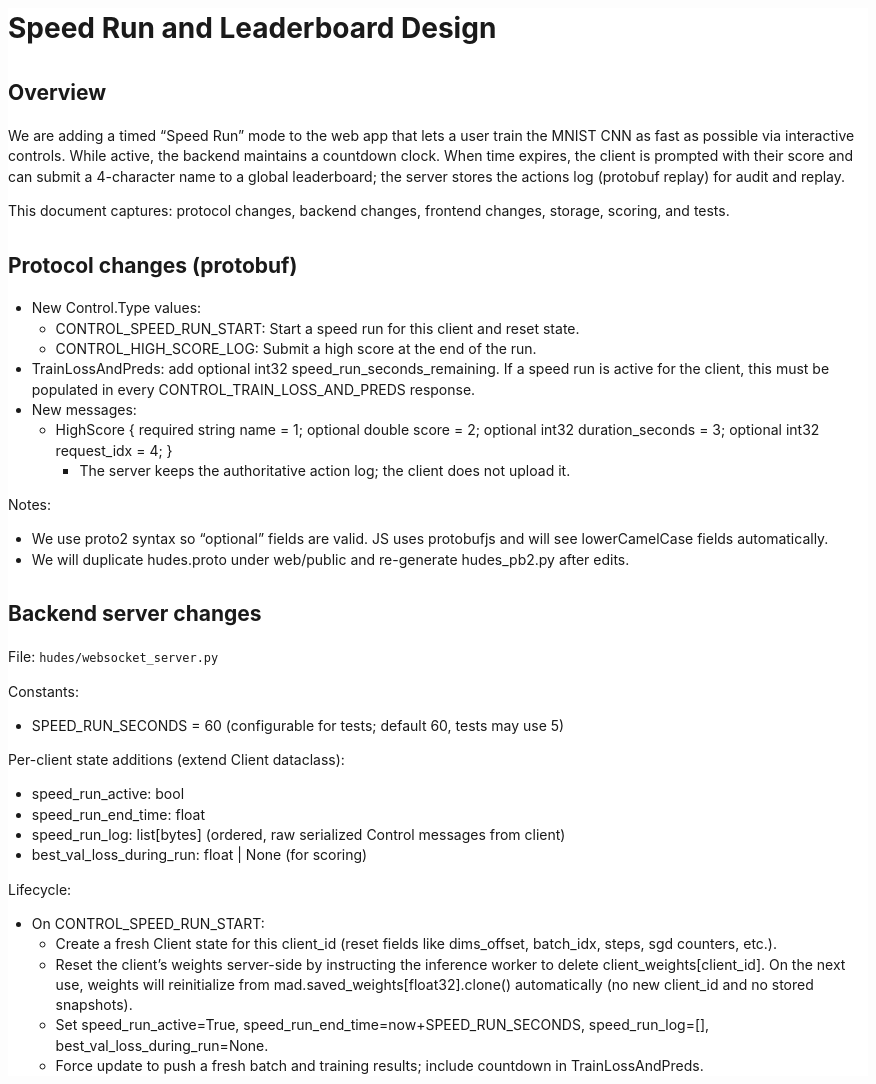 # Speed Run and Leaderboard Design

## Overview
We are adding a timed “Speed Run” mode to the web app that lets a user train the MNIST CNN as fast as possible via interactive controls. While active, the backend maintains a countdown clock. When time expires, the client is prompted with their score and can submit a 4-character name to a global leaderboard; the server stores the actions log (protobuf replay) for audit and replay.

This document captures: protocol changes, backend changes, frontend changes, storage, scoring, and tests.

## Protocol changes (protobuf)
- New Control.Type values:
  - CONTROL_SPEED_RUN_START: Start a speed run for this client and reset state.
  - CONTROL_HIGH_SCORE_LOG: Submit a high score at the end of the run.
- TrainLossAndPreds: add optional int32 speed_run_seconds_remaining. If a speed run is active for the client, this must be populated in every CONTROL_TRAIN_LOSS_AND_PREDS response.
- New messages:
  - HighScore { required string name = 1; optional double score = 2; optional int32 duration_seconds = 3; optional int32 request_idx = 4; }
    - The server keeps the authoritative action log; the client does not upload it.

Notes:
- We use proto2 syntax so “optional” fields are valid. JS uses protobufjs and will see lowerCamelCase fields automatically.
- We will duplicate hudes.proto under web/public and re-generate hudes_pb2.py after edits.

## Backend server changes
File: `hudes/websocket_server.py`

Constants:
- SPEED_RUN_SECONDS = 60 (configurable for tests; default 60, tests may use 5)

Per-client state additions (extend Client dataclass):
- speed_run_active: bool
- speed_run_end_time: float
- speed_run_log: list[bytes] (ordered, raw serialized Control messages from client)
- best_val_loss_during_run: float | None (for scoring)

Lifecycle:
- On CONTROL_SPEED_RUN_START:
  - Create a fresh Client state for this client_id (reset fields like dims_offset, batch_idx, steps, sgd counters, etc.).
  - Reset the client’s weights server-side by instructing the inference worker to delete client_weights[client_id]. On the next use, weights will reinitialize from mad.saved_weights[float32].clone() automatically (no new client_id and no stored snapshots).
  - Set speed_run_active=True, speed_run_end_time=now+SPEED_RUN_SECONDS, speed_run_log=[], best_val_loss_during_run=None.
  - Force update to push a fresh batch and training results; include countdown in TrainLossAndPreds.
